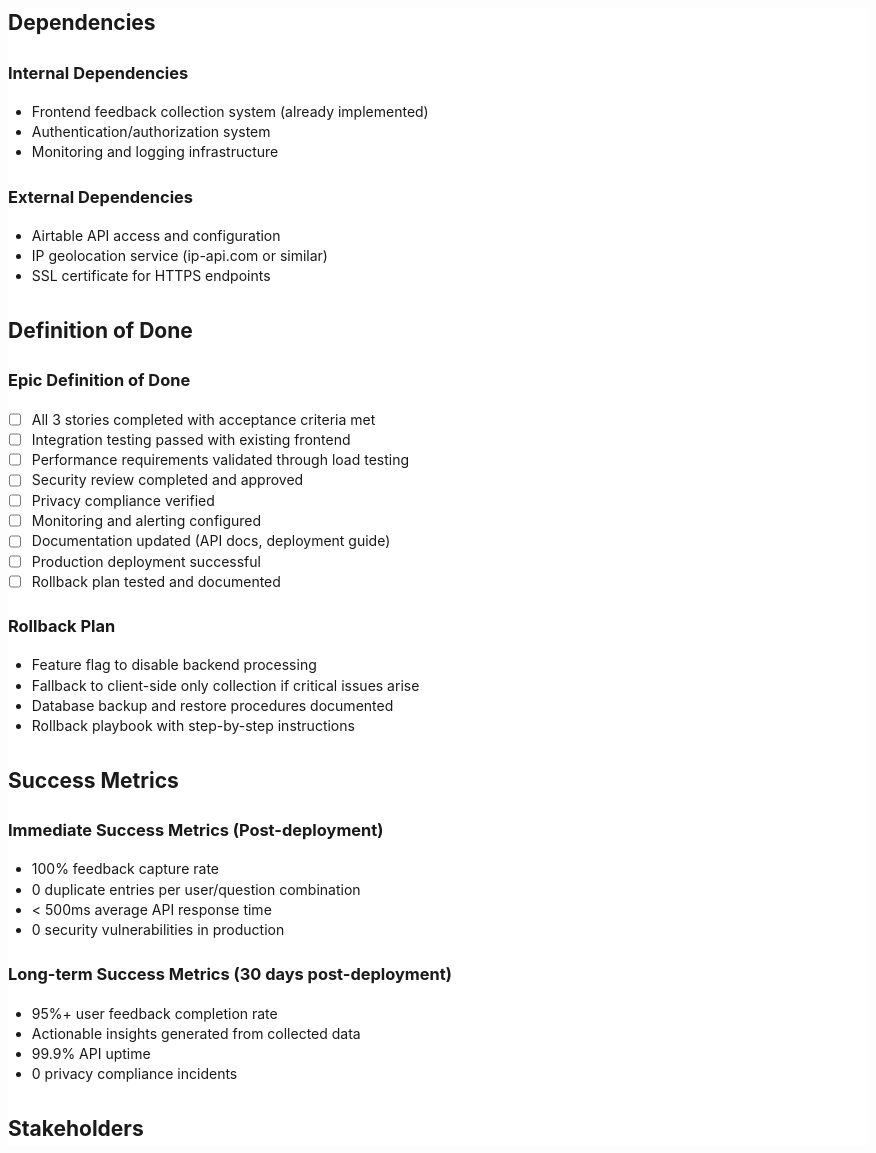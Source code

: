## Dependencies

### Internal Dependencies
- Frontend feedback collection system (already implemented)
- Authentication/authorization system
- Monitoring and logging infrastructure

### External Dependencies
- Airtable API access and configuration
- IP geolocation service (ip-api.com or similar)
- SSL certificate for HTTPS endpoints

## Definition of Done

### Epic Definition of Done
- [ ] All 3 stories completed with acceptance criteria met
- [ ] Integration testing passed with existing frontend
- [ ] Performance requirements validated through load testing
- [ ] Security review completed and approved
- [ ] Privacy compliance verified
- [ ] Monitoring and alerting configured
- [ ] Documentation updated (API docs, deployment guide)
- [ ] Production deployment successful
- [ ] Rollback plan tested and documented

### Rollback Plan
- Feature flag to disable backend processing
- Fallback to client-side only collection if critical issues arise
- Database backup and restore procedures documented
- Rollback playbook with step-by-step instructions

## Success Metrics

### Immediate Success Metrics (Post-deployment)
- 100% feedback capture rate
- 0 duplicate entries per user/question combination
- < 500ms average API response time
- 0 security vulnerabilities in production

### Long-term Success Metrics (30 days post-deployment)
- 95%+ user feedback completion rate
- Actionable insights generated from collected data
- 99.9% API uptime
- 0 privacy compliance incidents

## Stakeholders
